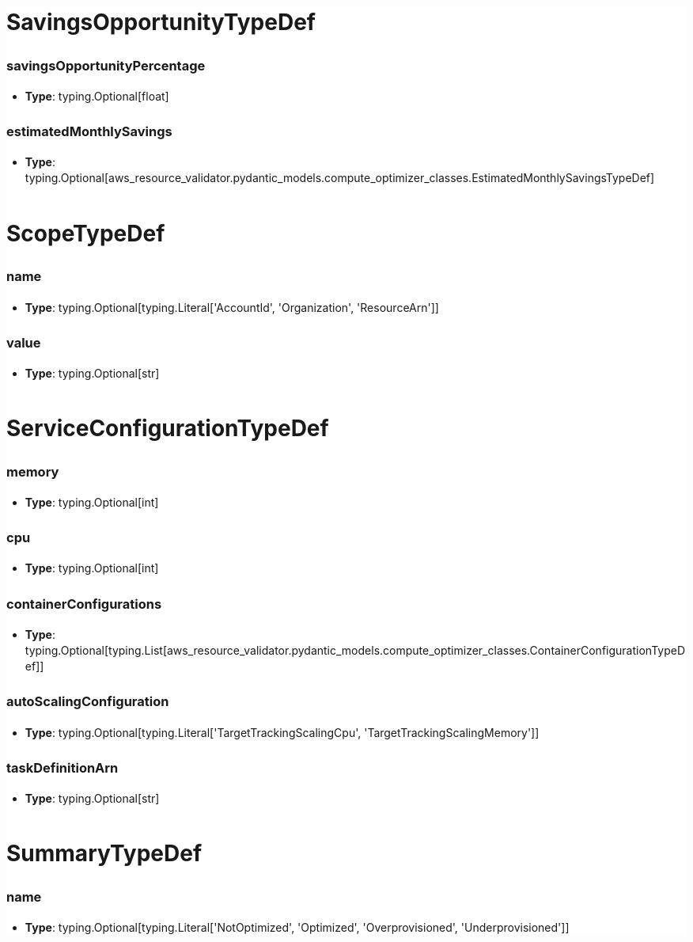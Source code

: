 
# SavingsOpportunityTypeDef

### savingsOpportunityPercentage
- **Type**: typing.Optional[float]

### estimatedMonthlySavings
- **Type**: typing.Optional[aws_resource_validator.pydantic_models.compute_optimizer_classes.EstimatedMonthlySavingsTypeDef]


# ScopeTypeDef

### name
- **Type**: typing.Optional[typing.Literal['AccountId', 'Organization', 'ResourceArn']]

### value
- **Type**: typing.Optional[str]


# ServiceConfigurationTypeDef

### memory
- **Type**: typing.Optional[int]

### cpu
- **Type**: typing.Optional[int]

### containerConfigurations
- **Type**: typing.Optional[typing.List[aws_resource_validator.pydantic_models.compute_optimizer_classes.ContainerConfigurationTypeDef]]

### autoScalingConfiguration
- **Type**: typing.Optional[typing.Literal['TargetTrackingScalingCpu', 'TargetTrackingScalingMemory']]

### taskDefinitionArn
- **Type**: typing.Optional[str]


# SummaryTypeDef

### name
- **Type**: typing.Optional[typing.Literal['NotOptimized', 'Optimized', 'Overprovisioned', 'Underprovisioned']]
